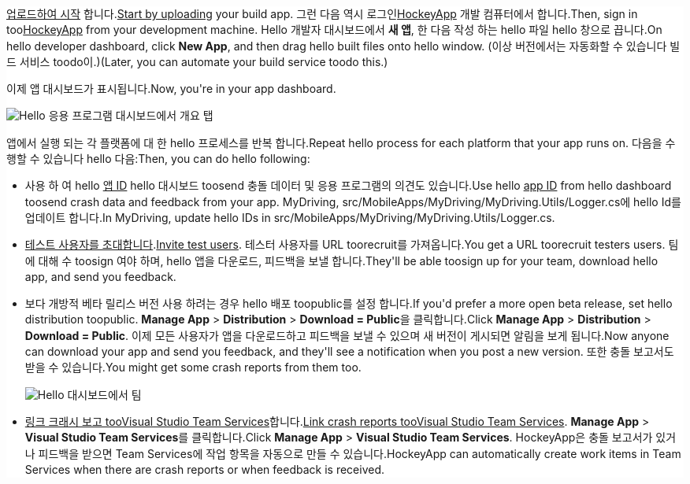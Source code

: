 <span data-ttu-id="bbbb5-235">[업로드하여 시작](http://support.hockeyapp.net/kb/app-management-2/how-to-create-a-new-app) 합니다.</span><span class="sxs-lookup"><span data-stu-id="bbbb5-235">[Start by uploading](http://support.hockeyapp.net/kb/app-management-2/how-to-create-a-new-app) your build app.</span></span> <span data-ttu-id="bbbb5-236">그런 다음 역시 로그인[HockeyApp](https://rink.hockeyapp.net) 개발 컴퓨터에서 합니다.</span><span class="sxs-lookup"><span data-stu-id="bbbb5-236">Then, sign in too[HockeyApp](https://rink.hockeyapp.net) from your development machine.</span></span> <span data-ttu-id="bbbb5-237">Hello 개발자 대시보드에서 **새 앱**, 한 다음 작성 하는 hello 파일 hello 창으로 끕니다.</span><span class="sxs-lookup"><span data-stu-id="bbbb5-237">On hello developer dashboard, click **New App**, and then drag hello built files onto hello window.</span></span> <span data-ttu-id="bbbb5-238">(이상 버전에서는 자동화할 수 있습니다 빌드 서비스 toodo이.)</span><span class="sxs-lookup"><span data-stu-id="bbbb5-238">(Later, you can automate your build service toodo this.)</span></span>

<span data-ttu-id="bbbb5-239">이제 앱 대시보드가 표시됩니다.</span><span class="sxs-lookup"><span data-stu-id="bbbb5-239">Now, you're in your app dashboard.</span></span>

![Hello 응용 프로그램 대시보드에서 개요 탭](./media/iot-solution-build-system/image2.png)

<span data-ttu-id="bbbb5-241">앱에서 실행 되는 각 플랫폼에 대 한 hello 프로세스를 반복 합니다.</span><span class="sxs-lookup"><span data-stu-id="bbbb5-241">Repeat hello process for each platform that your app runs on.</span></span> <span data-ttu-id="bbbb5-242">다음을 수행할 수 있습니다 hello 다음:</span><span class="sxs-lookup"><span data-stu-id="bbbb5-242">Then, you can do hello following:</span></span>

* <span data-ttu-id="bbbb5-243">사용 하 여 hello [앱 ID](http://support.hockeyapp.net/kb/app-management-2/how-to-find-the-app-id) hello 대시보드 toosend 충돌 데이터 및 응용 프로그램의 의견도 있습니다.</span><span class="sxs-lookup"><span data-stu-id="bbbb5-243">Use hello [app ID](http://support.hockeyapp.net/kb/app-management-2/how-to-find-the-app-id) from hello dashboard toosend crash data and feedback from your app.</span></span> <span data-ttu-id="bbbb5-244">MyDriving, src/MobileApps/MyDriving/MyDriving.Utils/Logger.cs에 hello Id를 업데이트 합니다.</span><span class="sxs-lookup"><span data-stu-id="bbbb5-244">In MyDriving, update hello IDs in src/MobileApps/MyDriving/MyDriving.Utils/Logger.cs.</span></span>
* <span data-ttu-id="bbbb5-245">[테스트 사용자를 초대합니다](http://support.hockeyapp.net/kb/app-management-2/how-to-invite-beta-testers).</span><span class="sxs-lookup"><span data-stu-id="bbbb5-245">[Invite test users](http://support.hockeyapp.net/kb/app-management-2/how-to-invite-beta-testers).</span></span> <span data-ttu-id="bbbb5-246">테스터 사용자를 URL toorecruit를 가져옵니다.</span><span class="sxs-lookup"><span data-stu-id="bbbb5-246">You get a URL toorecruit testers users.</span></span> <span data-ttu-id="bbbb5-247">팀에 대해 수 toosign 여야 하며, hello 앱을 다운로드, 피드백을 보낼 합니다.</span><span class="sxs-lookup"><span data-stu-id="bbbb5-247">They'll be able toosign up for your team, download hello app, and send you feedback.</span></span>
* <span data-ttu-id="bbbb5-248">보다 개방적 베타 릴리스 버전 사용 하려는 경우 hello 배포 toopublic를 설정 합니다.</span><span class="sxs-lookup"><span data-stu-id="bbbb5-248">If you'd prefer a more open beta release, set hello distribution toopublic.</span></span> <span data-ttu-id="bbbb5-249">**Manage App** > **Distribution** > **Download = Public**을 클릭합니다.</span><span class="sxs-lookup"><span data-stu-id="bbbb5-249">Click **Manage App** > **Distribution** > **Download = Public**.</span></span> <span data-ttu-id="bbbb5-250">이제 모든 사용자가 앱을 다운로드하고 피드백을 보낼 수 있으며 새 버전이 게시되면 알림을 보게 됩니다.</span><span class="sxs-lookup"><span data-stu-id="bbbb5-250">Now anyone can download your app and send you feedback, and they'll see a notification when you post a new version.</span></span> <span data-ttu-id="bbbb5-251">또한 충돌 보고서도 받을 수 있습니다.</span><span class="sxs-lookup"><span data-stu-id="bbbb5-251">You might get some crash reports from them too.</span></span>
  
   ![Hello 대시보드에서 팀](./media/iot-solution-build-system/image3.png)
* <span data-ttu-id="bbbb5-253">[링크 크래시 보고 tooVisual Studio Team Services](http://support.hockeyapp.net/kb/third-party-bug-trackers-services-and-webhooks/how-to-use-hockeyapp-with-visual-studio-team-services-vsts-or-team-foundation-server-tfs)합니다.</span><span class="sxs-lookup"><span data-stu-id="bbbb5-253">[Link crash reports tooVisual Studio Team Services](http://support.hockeyapp.net/kb/third-party-bug-trackers-services-and-webhooks/how-to-use-hockeyapp-with-visual-studio-team-services-vsts-or-team-foundation-server-tfs).</span></span> <span data-ttu-id="bbbb5-254">**Manage App** > **Visual Studio Team Services**를 클릭합니다.</span><span class="sxs-lookup"><span data-stu-id="bbbb5-254">Click **Manage App** > **Visual Studio Team Services**.</span></span> <span data-ttu-id="bbbb5-255">HockeyApp은 충돌 보고서가 있거나 피드백을 받으면 Team Services에 작업 항목을 자동으로 만들 수 있습니다.</span><span class="sxs-lookup"><span data-stu-id="bbbb5-255">HockeyApp can automatically create work items in Team Services when there are crash reports or when feedback is received.</span></span>
